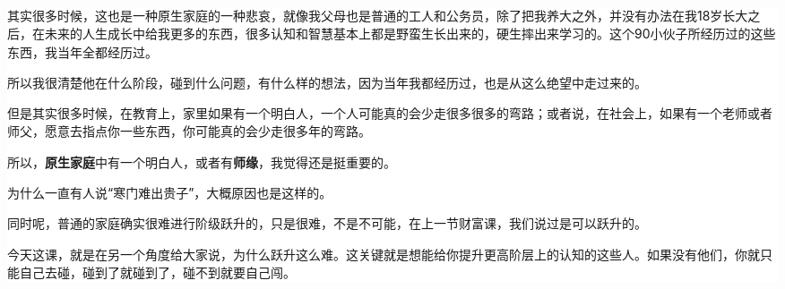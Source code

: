 其实很多时候，这也是一种原生家庭的一种悲哀，就像我父母也是普通的工人和公务员，除了把我养大之外，并没有办法在我18岁长大之后，在未来的人生成长中给我更多的东西，很多认知和智慧基本上都是野蛮生长出来的，硬生摔出来学习的。这个90小伙子所经历过的这些东西，我当年全都经历过。

所以我很清楚他在什么阶段，碰到什么问题，有什么样的想法，因为当年我都经历过，也是从这么绝望中走过来的。

但是其实很多时候，在教育上，家里如果有一个明白人，一个人可能真的会少走很多很多的弯路；或者说，在社会上，如果有一个老师或者师父，愿意去指点你一些东西，你可能真的会少走很多年的弯路。

所以，**原生家庭**中有一个明白人，或者有**师缘**，我觉得还是挺重要的。

为什么一直有人说“寒门难出贵子”，大概原因也是这样的。

同时呢，普通的家庭确实很难进行阶级跃升的，只是很难，不是不可能，在上一节财富课，我们说过是可以跃升的。

今天这课，就是在另一个角度给大家说，为什么跃升这么难。这关键就是想能给你提升更高阶层上的认知的这些人。如果没有他们，你就只能自己去碰，碰到了就碰到了，碰不到就要自己闯。

